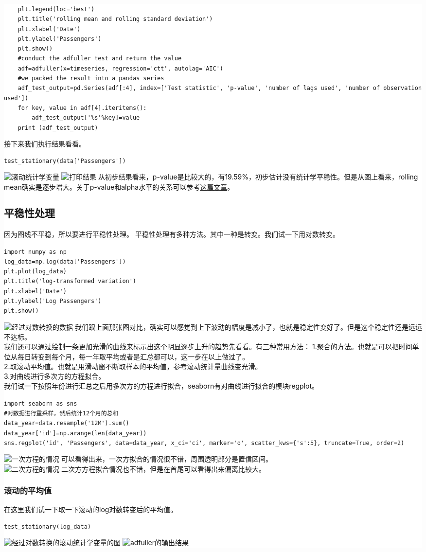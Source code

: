 ```
	plt.legend(loc='best')
	plt.title('rolling mean and rolling standard deviation')
	plt.xlabel('Date')
	plt.ylabel('Passengers')
	plt.show()
	#conduct the adfuller test and return the value
	adf=adfuller(x=timeseries, regression='ctt', autolag='AIC')
	#we packed the result into a pandas series
	adf_test_output=pd.Series(adf[:4], index=['Test statistic', 'p-value', 'number of lags used', 'number of observation used'])
	for key, value in adf[4].iteritems():
		adf_test_output['%s'%key]=value
	print (adf_test_output)
```
接下来我们执行结果看看。  
```
test_stationary(data['Passengers'])
```
![滚动统计学变量](http://upload-images.jianshu.io/upload_images/2338511-6e300d46d7ebf070.png?imageMogr2/auto-orient/strip%7CimageView2/2/w/1240)
![打印结果](http://upload-images.jianshu.io/upload_images/2338511-ceaee71796880190.png?imageMogr2/auto-orient/strip%7CimageView2/2/w/1240)
从初步结果看来，p-value是比较大的，有19.59%，初步估计没有统计学平稳性。但是从图上看来，rolling mean确实是逐步增大。关于p-value和alpha水平的关系可以参考[这篇文章](http://www.statisticshowto.com/p-value/)。
## 平稳性处理
因为图线不平稳，所以要进行平稳性处理。 平稳性处理有多种方法。其中一种是转变。我们试一下用对数转变。  
```
import numpy as np
log_data=np.log(data['Passengers'])
plt.plot(log_data)
plt.title('log-transformed variation')
plt.xlabel('Date')
plt.ylabel('Log Passengers')
plt.show()
```
![经过对数转换的数据](http://upload-images.jianshu.io/upload_images/2338511-c07fe6d9ca49abc7.png?imageMogr2/auto-orient/strip%7CimageView2/2/w/1240)
我们跟上面那张图对比，确实可以感觉到上下波动的幅度是减小了，也就是稳定性变好了。但是这个稳定性还是远远不达标。  
我们还可以通过绘制一条更加光滑的曲线来标示出这个明显逐步上升的趋势先看看。有三种常用方法：
1.聚合的方法。也就是可以把时间单位从每日转变到每个月，每一年取平均或者是汇总都可以，这一步在以上做过了。  
2.取滚动平均值。也就是用滑动窗不断取样本的平均值，参考滚动统计量曲线变光滑。  
3.对曲线进行多次方的方程拟合。  
我们试一下按照年份进行汇总之后用多次方的方程进行拟合，seaborn有对曲线进行拟合的模块regplot。 
```
import seaborn as sns
#对数据进行重采样，然后统计12个月的总和
data_year=data.resample('12M').sum()
data_year['id']=np.arange(len(data_year))
sns.regplot('id', 'Passengers', data=data_year, x_ci='ci', marker='o', scatter_kws={'s':5}, truncate=True, order=2)
``` 
![一次方程的情况](http://upload-images.jianshu.io/upload_images/2338511-9f0f243cac696e7f.png?imageMogr2/auto-orient/strip%7CimageView2/2/w/1240)
可以看得出来，一次方拟合的情况很不错，周围透明部分是置信区间。  
![二次方程的情况](http://upload-images.jianshu.io/upload_images/2338511-006c04340bcc9a3f.png?imageMogr2/auto-orient/strip%7CimageView2/2/w/1240)
二次方方程拟合情况也不错，但是在首尾可以看得出来偏离比较大。  
### 滚动的平均值  
在这里我们试一下取一下滚动的log对数转变后的平均值。  
```
test_stationary(log_data)
```  
![经过对数转换的滚动统计学变量的图](http://upload-images.jianshu.io/upload_images/2338511-507125ec8a49f79a.png?imageMogr2/auto-orient/strip%7CimageView2/2/w/1240)
![adfuller的输出结果](http://upload-images.jianshu.io/upload_images/2338511-e311f55c741f2326.png?imageMogr2/auto-orient/strip%7CimageView2/2/w/1240)